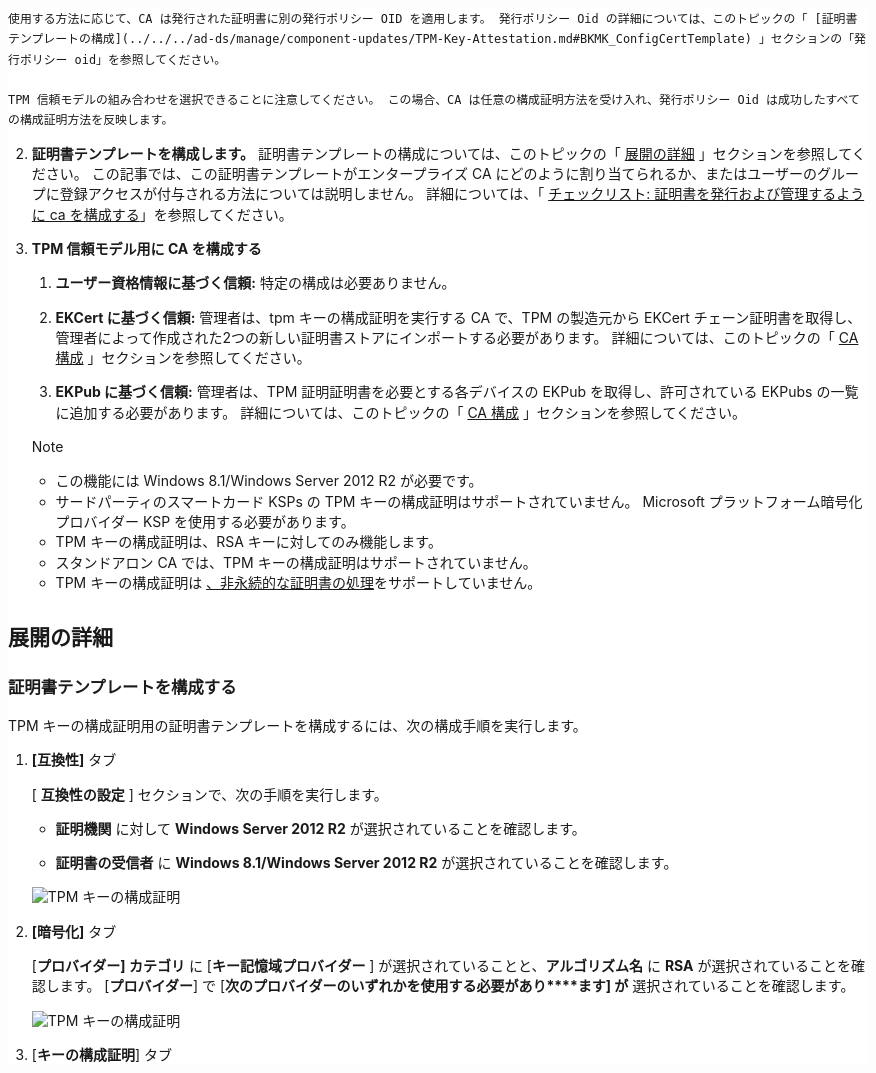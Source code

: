     使用する方法に応じて、CA は発行された証明書に別の発行ポリシー OID を適用します。 発行ポリシー Oid の詳細については、このトピックの「 [証明書テンプレートの構成](../../../ad-ds/manage/component-updates/TPM-Key-Attestation.md#BKMK_ConfigCertTemplate) 」セクションの「発行ポリシー oid」を参照してください。

    TPM 信頼モデルの組み合わせを選択できることに注意してください。 この場合、CA は任意の構成証明方法を受け入れ、発行ポリシー Oid は成功したすべての構成証明方法を反映します。

2.  **証明書テンプレートを構成します。** 証明書テンプレートの構成については、このトピックの「 [展開の詳細](../../../ad-ds/manage/component-updates/TPM-Key-Attestation.md#BKMK_DeploymentDetails) 」セクションを参照してください。 この記事では、この証明書テンプレートがエンタープライズ CA にどのように割り当てられるか、またはユーザーのグループに登録アクセスが付与される方法については説明しません。 詳細については、「 [チェックリスト: 証明書を発行および管理するように ca を構成する](/previous-versions/windows/it-pro/windows-server-2008-R2-and-2008/cc771533(v=ws.11))」を参照してください。

3.  **TPM 信頼モデル用に CA を構成する**

    1.  **ユーザー資格情報に基づく信頼:** 特定の構成は必要ありません。

    2.  **EKCert に基づく信頼:** 管理者は、tpm キーの構成証明を実行する CA で、TPM の製造元から EKCert チェーン証明書を取得し、管理者によって作成された2つの新しい証明書ストアにインポートする必要があります。 詳細については、このトピックの「 [CA 構成](../../../ad-ds/manage/component-updates/TPM-Key-Attestation.md#BKMK_CAConfig) 」セクションを参照してください。

    3.  **EKPub に基づく信頼:** 管理者は、TPM 証明証明書を必要とする各デバイスの EKPub を取得し、許可されている EKPubs の一覧に追加する必要があります。 詳細については、このトピックの「 [CA 構成](../../../ad-ds/manage/component-updates/TPM-Key-Attestation.md#BKMK_CAConfig) 」セクションを参照してください。

    > [!NOTE]
    > -   この機能には Windows 8.1/Windows Server 2012 R2 が必要です。
    > -   サードパーティのスマートカード KSPs の TPM キーの構成証明はサポートされていません。 Microsoft プラットフォーム暗号化プロバイダー KSP を使用する必要があります。
    > -   TPM キーの構成証明は、RSA キーに対してのみ機能します。
    > -   スタンドアロン CA では、TPM キーの構成証明はサポートされていません。
    > -   TPM キーの構成証明は [、非永続的な証明書の処理](/previous-versions/windows/it-pro/windows-server-2008-R2-and-2008/ff934598(v=ws.10))をサポートしていません。

## <a name="deployment-details"></a><a name="BKMK_DeploymentDetails"></a>展開の詳細

### <a name="configure-a-certificate-template"></a><a name="BKMK_ConfigCertTemplate"></a>証明書テンプレートを構成する
TPM キーの構成証明用の証明書テンプレートを構成するには、次の構成手順を実行します。

1.  **[互換性]** タブ

    [ **互換性の設定** ] セクションで、次の手順を実行します。

    -   **証明機関** に対して **Windows Server 2012 R2** が選択されていることを確認します。

    -   **証明書の受信者** に **Windows 8.1/Windows Server 2012 R2** が選択されていることを確認します。

    ![TPM キーの構成証明](media/TPM-Key-Attestation/GTR_ADDS_CompatibilityTab.gif)

2.  **[暗号化]** タブ

    [**プロバイダー] カテゴリ** に [**キー記憶域プロバイダー** ] が選択されていることと、**アルゴリズム名** に **RSA** が選択されていることを確認します。 [**プロバイダー**] で [**次のプロバイダーのいずれかを使用する必要があり****ます] が** 選択されていることを確認します。

    ![TPM キーの構成証明](media/TPM-Key-Attestation/GTR_ADDS_CryptoTab.gif)

3.  [**キーの構成証明**] タブ

